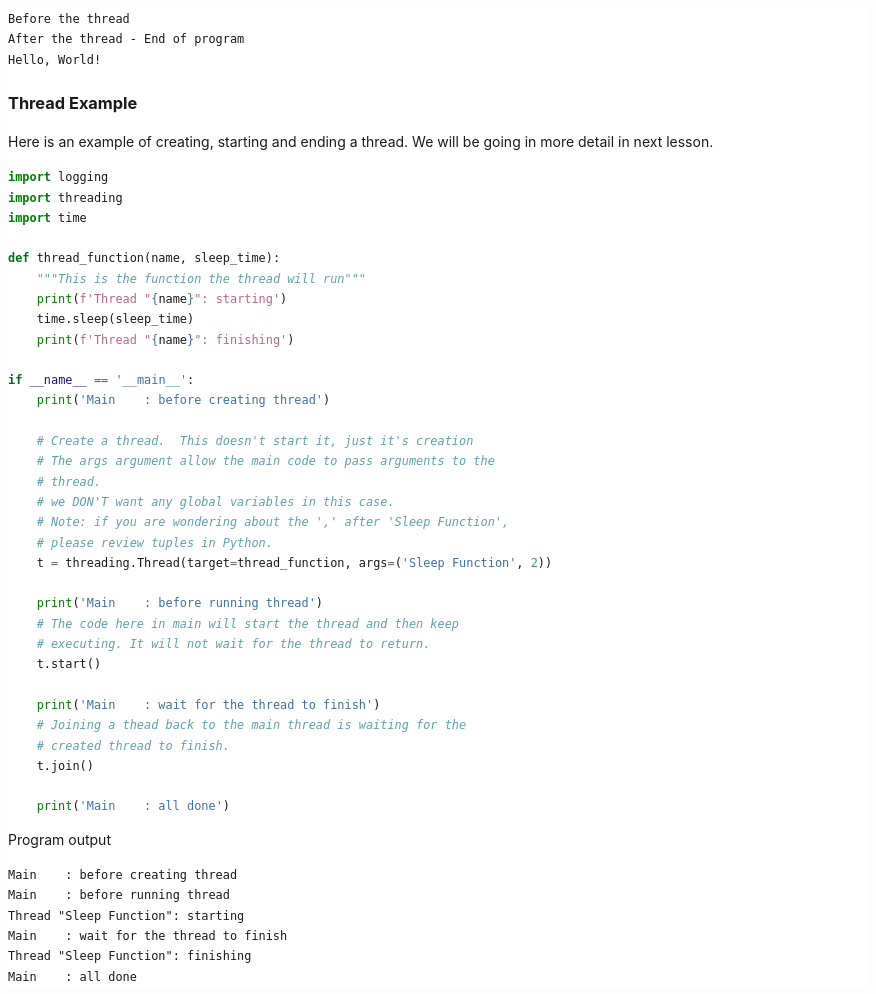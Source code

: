```
Before the thread
After the thread - End of program
Hello, World!
```

### Thread Example

Here is an example of creating, starting and ending a thread.  We will be going in more detail in next lesson.

```python
import logging
import threading
import time

def thread_function(name, sleep_time):
    """This is the function the thread will run"""
    print(f'Thread "{name}": starting')
    time.sleep(sleep_time)
    print(f'Thread "{name}": finishing')

if __name__ == '__main__':
    print('Main    : before creating thread')

    # Create a thread.  This doesn't start it, just it's creation
    # The args argument allow the main code to pass arguments to the
    # thread.
    # we DON'T want any global variables in this case.
    # Note: if you are wondering about the ',' after 'Sleep Function',
    # please review tuples in Python.
    t = threading.Thread(target=thread_function, args=('Sleep Function', 2))

    print('Main    : before running thread')
    # The code here in main will start the thread and then keep
    # executing. It will not wait for the thread to return. 
    t.start()

    print('Main    : wait for the thread to finish')
    # Joining a thead back to the main thread is waiting for the
    # created thread to finish.
    t.join()

    print('Main    : all done')
```

Program output

```text
Main    : before creating thread
Main    : before running thread
Thread "Sleep Function": starting
Main    : wait for the thread to finish
Thread "Sleep Function": finishing
Main    : all done
```

